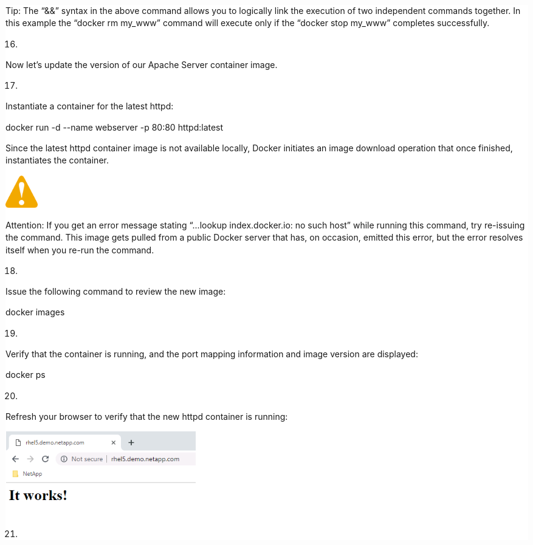 <p>Tip: The “&amp;&amp;” syntax in the above command allows you to logically link the execution of two independent commands together. In this example the “docker rm my_www” command will execute only if the “docker stop my_www” completes successfully.</p></td>
</tr>
<tr class="even">
<td><ol start="16" type="1">
<li></li>
</ol></td>
<td>Now let’s update the version of our Apache Server container image.</td>
</tr>
<tr class="odd">
<td><ol start="17" type="1">
<li></li>
</ol></td>
<td><p>Instantiate a container for the latest httpd:</p>
<p>docker run -d --name webserver -p 80:80 httpd:latest</p>
<p>Since the latest httpd container image is not available locally, Docker initiates an image download operation that once finished, instantiates the container.</p>
<p><img src="M1_Docker_Media/media/image2.png" style="width:0.55208in;height:0.55208in" /></p>
<p>Attention: If you get an error message stating “...lookup index.docker.io: no such host” while running this command, try re-issuing the command. This image gets pulled from a public Docker server that has, on occasion, emitted this error, but the error resolves itself when you re-run the command.</p></td>
</tr>
<tr class="even">
<td><ol start="18" type="1">
<li></li>
</ol></td>
<td><p>Issue the following command to review the new image:</p>
<p>docker images</p></td>
</tr>
<tr class="odd">
<td><ol start="19" type="1">
<li></li>
</ol></td>
<td><p>Verify that the container is running, and the port mapping information and image version are displayed:</p>
<p>docker ps</p></td>
</tr>
<tr class="even">
<td><ol start="20" type="1">
<li></li>
</ol></td>
<td><p>Refresh your browser to verify that the new httpd container is running:</p>
<p><img src="M1_Docker_Media/media/image8.png" style="width:3.26667in;height:1.44828in" /></p></td>
</tr>
<tr class="odd">
<td><ol start="21" type="1">
<li></li>
